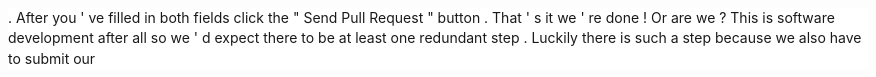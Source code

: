 .
After
you
'
ve
filled
in
both
fields
click
the
"
Send
Pull
Request
"
button
.
That
'
s
it
we
'
re
done
!
Or
are
we
?
This
is
software
development
after
all
so
we
'
d
expect
there
to
be
at
least
one
redundant
step
.
Luckily
there
is
such
a
step
because
we
also
have
to
submit
our